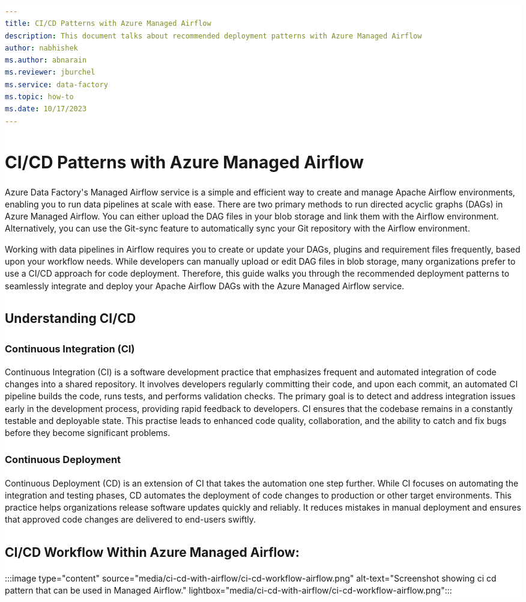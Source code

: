 ```yaml
---
title: CI/CD Patterns with Azure Managed Airflow
description: This document talks about recommended deployment patterns with Azure Managed Airflow
author: nabhishek
ms.author: abnarain
ms.reviewer: jburchel
ms.service: data-factory
ms.topic: how-to
ms.date: 10/17/2023
---
```


# CI/CD Patterns with Azure Managed Airflow

Azure Data Factory's Managed Airflow service is a simple and efficient way to create and manage Apache Airflow environments, enabling you to run data pipelines at scale with ease. There are two primary methods to run directed acyclic graphs (DAGs) in Azure Managed Airflow. You can either upload the DAG files in your blob storage and link them with the Airflow environment.
Alternatively, you can use the Git-sync feature to automatically sync your Git repository with the Airflow environment.

Working with data pipelines in Airflow requires you to create or update your DAGs, plugins and requirement files frequently, based upon your workflow needs. While developers can manually upload or edit DAG files in blob storage, many organizations prefer to use a CI/CD approach for code deployment. Therefore, this guide walks you through the recommended deployment patterns to seamlessly integrate and deploy your Apache Airflow DAGs with the Azure Managed Airflow service. 

## Understanding CI/CD 

### Continuous Integration (CI) 

Continuous Integration (CI) is a software development practice that emphasizes frequent and automated integration of code changes into a shared repository. It involves developers regularly committing their code, and upon each commit, an automated CI pipeline builds the code, runs tests, and performs validation checks. The primary goal is to detect and address integration issues early in the development process, providing rapid feedback to developers. CI ensures that the codebase remains in a constantly testable and deployable state. This practise leads to enhanced code quality, collaboration, and the ability to catch and fix bugs before they become significant problems. 

### Continuous Deployment 

Continuous Deployment (CD) is an extension of CI that takes the automation one step further. While CI focuses on automating the integration and testing phases, CD automates the deployment of code changes to production or other target environments. This practice helps organizations release software updates quickly and reliably. It reduces mistakes in manual deployment and ensures that approved code changes are delivered to end-users swiftly. 

## CI/CD Workflow Within Azure Managed Airflow: 
:::image type="content" source="media/ci-cd-with-airflow/ci-cd-workflow-airflow.png" alt-text="Screenshot showing ci cd pattern that can be used in Managed Airflow." lightbox="media/ci-cd-with-airflow/ci-cd-workflow-airflow.png":::
